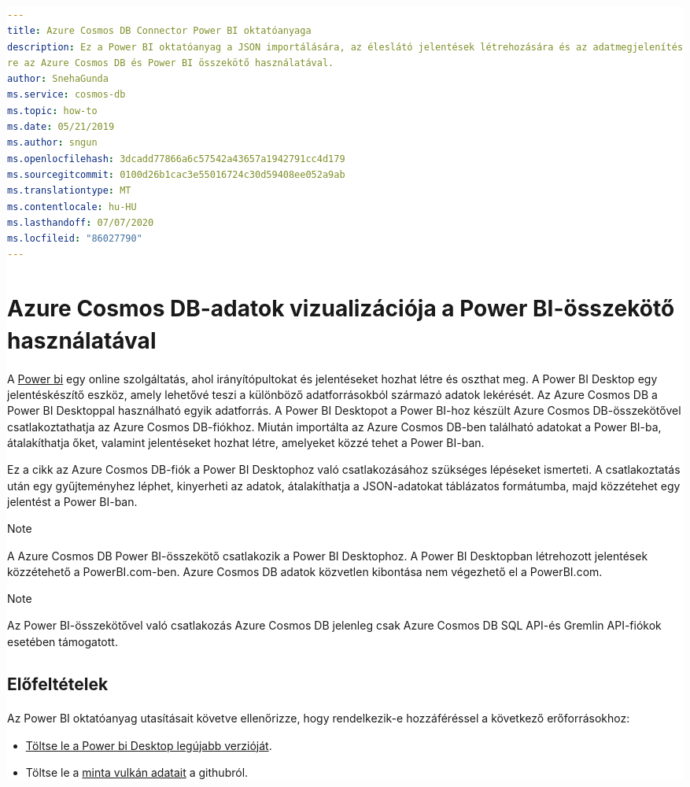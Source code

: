 ```yaml
---
title: Azure Cosmos DB Connector Power BI oktatóanyaga
description: Ez a Power BI oktatóanyag a JSON importálására, az éleslátó jelentések létrehozására és az adatmegjelenítésre az Azure Cosmos DB és Power BI összekötő használatával.
author: SnehaGunda
ms.service: cosmos-db
ms.topic: how-to
ms.date: 05/21/2019
ms.author: sngun
ms.openlocfilehash: 3dcadd77866a6c57542a43657a1942791cc4d179
ms.sourcegitcommit: 0100d26b1cac3e55016724c30d59408ee052a9ab
ms.translationtype: MT
ms.contentlocale: hu-HU
ms.lasthandoff: 07/07/2020
ms.locfileid: "86027790"
---
```

# <a name="visualize-azure-cosmos-db-data-by-using-the-power-bi-connector"></a>Azure Cosmos DB-adatok vizualizációja a Power BI-összekötő használatával

A [Power bi](https://powerbi.microsoft.com/) egy online szolgáltatás, ahol irányítópultokat és jelentéseket hozhat létre és oszthat meg. A Power BI Desktop egy jelentéskészítő eszköz, amely lehetővé teszi a különböző adatforrásokból származó adatok lekérését. Az Azure Cosmos DB a Power BI Desktoppal használható egyik adatforrás. A Power BI Desktopot a Power BI-hoz készült Azure Cosmos DB-összekötővel csatlakoztathatja az Azure Cosmos DB-fiókhoz.  Miután importálta az Azure Cosmos DB-ben található adatokat a Power BI-ba, átalakíthatja őket, valamint jelentéseket hozhat létre, amelyeket közzé tehet a Power BI-ban.   

Ez a cikk az Azure Cosmos DB-fiók a Power BI Desktophoz való csatlakozásához szükséges lépéseket ismerteti. A csatlakoztatás után egy gyűjteményhez léphet, kinyerheti az adatok, átalakíthatja a JSON-adatokat táblázatos formátumba, majd közzétehet egy jelentést a Power BI-ban.

> [!NOTE]
> A Azure Cosmos DB Power BI-összekötő csatlakozik a Power BI Desktophoz. A Power BI Desktopban létrehozott jelentések közzétehető a PowerBI.com-ben. Azure Cosmos DB adatok közvetlen kibontása nem végezhető el a PowerBI.com. 

> [!NOTE]
> Az Power BI-összekötővel való csatlakozás Azure Cosmos DB jelenleg csak Azure Cosmos DB SQL API-és Gremlin API-fiókok esetében támogatott.

## <a name="prerequisites"></a>Előfeltételek
Az Power BI oktatóanyag utasításait követve ellenőrizze, hogy rendelkezik-e hozzáféréssel a következő erőforrásokhoz:

* [Töltse le a Power bi Desktop legújabb verzióját](https://powerbi.microsoft.com/desktop).

* Töltse le a [minta vulkán adatait](https://github.com/Azure-Samples/azure-cosmos-db-sample-data/blob/master/SampleData/VolcanoData.json) a githubról.
